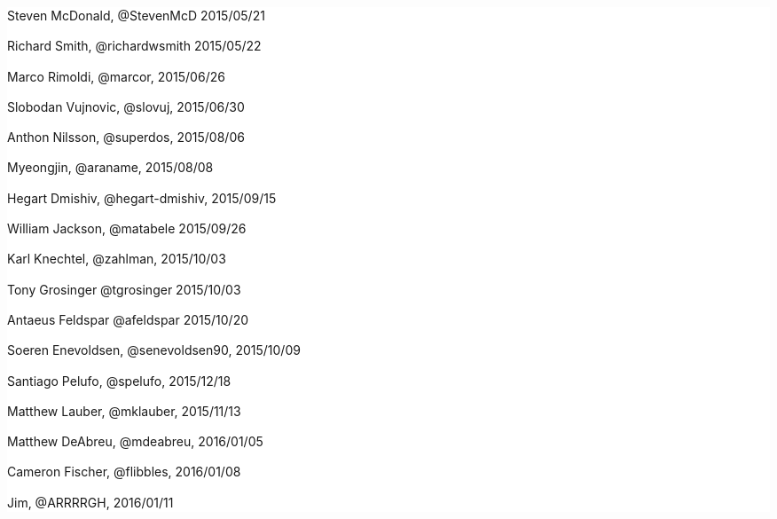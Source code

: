 Steven McDonald, @StevenMcD 2015/05/21

Richard Smith, @richardwsmith 2015/05/22

Marco Rimoldi, @marcor, 2015/06/26

Slobodan Vujnovic, @slovuj, 2015/06/30

Anthon Nilsson, @superdos, 2015/08/06

Myeongjin, @araname, 2015/08/08

Hegart Dmishiv, @hegart-dmishiv, 2015/09/15

William Jackson, @matabele 2015/09/26

Karl Knechtel, @zahlman, 2015/10/03

Tony Grosinger @tgrosinger 2015/10/03

Antaeus Feldspar @afeldspar 2015/10/20

Soeren Enevoldsen, @senevoldsen90, 2015/10/09

Santiago Pelufo, @spelufo, 2015/12/18

Matthew Lauber, @mklauber, 2015/11/13

Matthew DeAbreu, @mdeabreu, 2016/01/05

Cameron Fischer, @flibbles, 2016/01/08

Jim, @ARRRRGH, 2016/01/11
